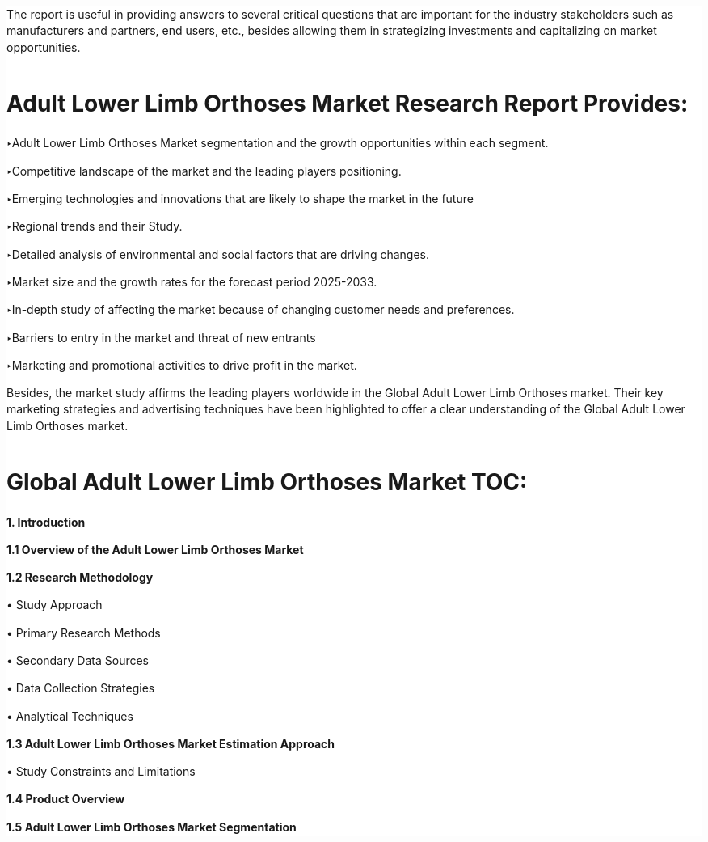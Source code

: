 The report is useful in providing answers to several critical questions that are important for the industry stakeholders such as manufacturers and partners, end users, etc., besides allowing them in strategizing investments and capitalizing on market opportunities.

# <strong>Adult Lower Limb Orthoses Market Research Report Provides:</strong>

<strong>‣</strong>Adult Lower Limb Orthoses Market segmentation and the growth opportunities within each segment.

<strong>‣</strong>Competitive landscape of the market and the leading players positioning.

<strong>‣</strong>Emerging technologies and innovations that are likely to shape the market in the future

<strong>‣</strong>Regional trends and their Study.

<strong>‣</strong>Detailed analysis of environmental and social factors that are driving changes.

<strong>‣</strong>Market size and the growth rates for the forecast period 2025-2033.

<strong>‣</strong>In-depth study of affecting the market because of changing customer needs and preferences.

<strong>‣</strong>Barriers to entry in the market and threat of new entrants

<strong>‣</strong>Marketing and promotional activities to drive profit in the market.

Besides, the market study affirms the leading players worldwide in the Global Adult Lower Limb Orthoses market. Their key marketing strategies and advertising techniques have been highlighted to offer a clear understanding of the Global Adult Lower Limb Orthoses market.

# <strong>Global Adult Lower Limb Orthoses Market TOC:</strong>

<strong>1. Introduction</strong>

<strong>1.1 Overview of the Adult Lower Limb Orthoses Market</strong>

<strong>1.2 Research Methodology</strong>

• Study Approach

• Primary Research Methods

• Secondary Data Sources

• Data Collection Strategies

• Analytical Techniques

<strong>1.3 Adult Lower Limb Orthoses Market Estimation Approach</strong>

• Study Constraints and Limitations

<strong>1.4 Product Overview</strong>

<strong>1.5 Adult Lower Limb Orthoses Market Segmentation</strong>
